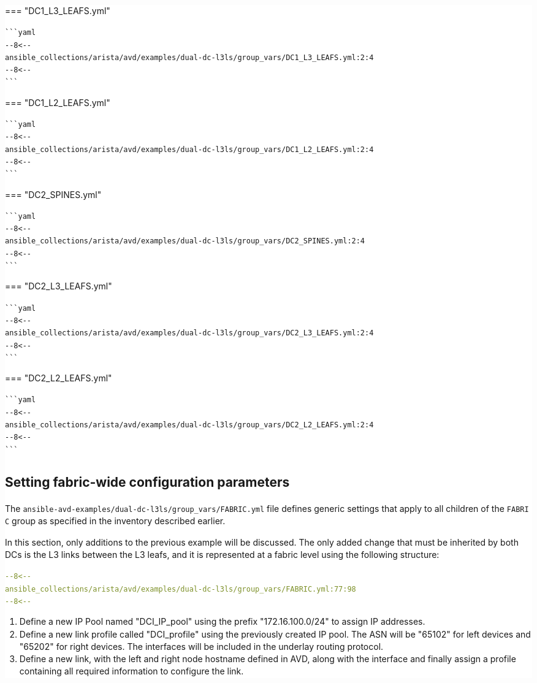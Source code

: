 === "DC1_L3_LEAFS.yml"

    ```yaml
    --8<--
    ansible_collections/arista/avd/examples/dual-dc-l3ls/group_vars/DC1_L3_LEAFS.yml:2:4
    --8<--
    ```

=== "DC1_L2_LEAFS.yml"

    ```yaml
    --8<--
    ansible_collections/arista/avd/examples/dual-dc-l3ls/group_vars/DC1_L2_LEAFS.yml:2:4
    --8<--
    ```

=== "DC2_SPINES.yml"

    ```yaml
    --8<--
    ansible_collections/arista/avd/examples/dual-dc-l3ls/group_vars/DC2_SPINES.yml:2:4
    --8<--
    ```

=== "DC2_L3_LEAFS.yml"

    ```yaml
    --8<--
    ansible_collections/arista/avd/examples/dual-dc-l3ls/group_vars/DC2_L3_LEAFS.yml:2:4
    --8<--
    ```

=== "DC2_L2_LEAFS.yml"

    ```yaml
    --8<--
    ansible_collections/arista/avd/examples/dual-dc-l3ls/group_vars/DC2_L2_LEAFS.yml:2:4
    --8<--
    ```

## Setting fabric-wide configuration parameters

The `ansible-avd-examples/dual-dc-l3ls/group_vars/FABRIC.yml` file defines generic settings that apply to all children of the `FABRIC` group as specified in the inventory described earlier.

In this section, only additions to the previous example will be discussed. The only added change that must be inherited by both DCs is the L3 links between the L3 leafs, and it is represented at a fabric level using the following structure:

```yaml title="FABRIC.yml"
--8<--
ansible_collections/arista/avd/examples/dual-dc-l3ls/group_vars/FABRIC.yml:77:98
--8<--
```

1. Define a new IP Pool named "DCI_IP_pool" using the prefix "172.16.100.0/24" to assign IP addresses.
2. Define a new link profile called "DCI_profile" using the previously created IP pool. The ASN will be "65102" for left devices and "65202" for right devices. The interfaces will be included in the underlay routing protocol.
3. Define a new link, with the left and right node hostname defined in AVD, along with the interface and finally assign a profile containing all required information to configure the link.
